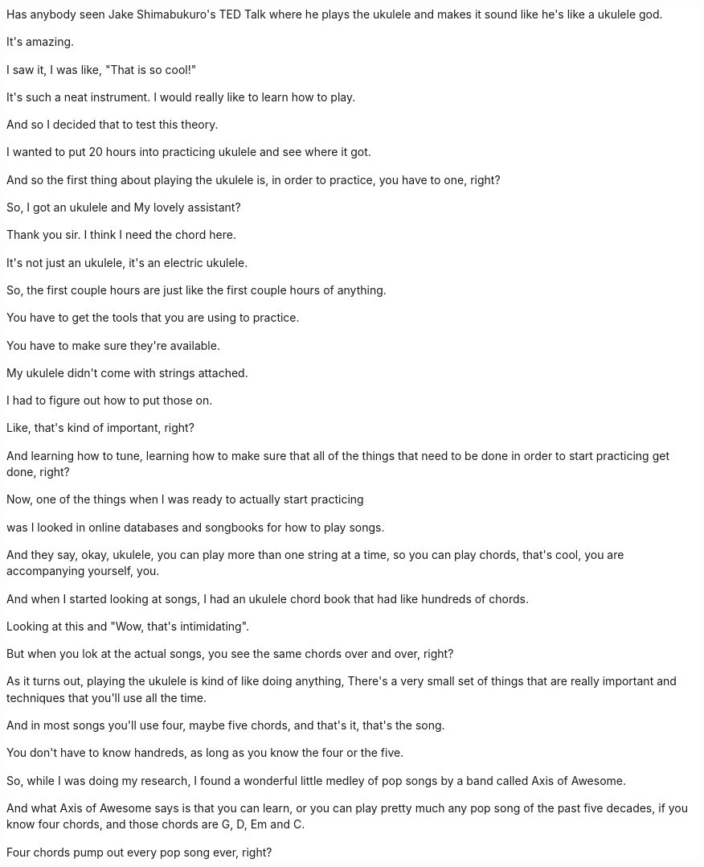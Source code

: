 Has anybody seen Jake Shimabukuro's TED Talk where he plays the ukulele and makes it sound like he's like a ukulele god.

It's amazing.

I saw it, I was like, "That is so cool!"

It's such a neat instrument. I would really like to learn how to play.

And so I decided that to test this theory.

I wanted to put 20 hours into practicing ukulele and see where it got.

And so the first thing about playing the ukulele is, in order to practice, you have to one, right?

So, I got an ukulele and My lovely assistant?

Thank you sir. I think I need the chord here.

It's not just an ukulele, it's an electric ukulele.

So, the first couple hours are just like the first couple hours of anything.

You have to get the tools that you are using to practice.

You have to make sure they're available.

My ukulele didn't come with strings attached.

I had to figure out how to put those on.

Like, that's kind of important, right?

And learning how to tune, learning how to make sure that all of the things that need to be done in order to start practicing get done, right?

Now, one of the things when I was ready to actually start practicing

was I looked in online databases and songbooks for how to play songs.

And they say, okay, ukulele, you can play more than one string at a time, so you can play chords, that's cool, you are accompanying yourself, you.

And when I started looking at songs, I had an ukulele chord book that had like hundreds of chords.

Looking at this and "Wow, that's intimidating".

But when you lok at the actual songs, you see the same chords over and over, right?

As it turns out, playing the ukulele is kind of like doing anything, There's a very small set of things that are really important and techniques that you'll use all the time.

And in most songs you'll use four, maybe five chords, and that's it, that's the song.

You don't have to know handreds, as long as you know the four or the five.

So, while I was doing my research, I found a wonderful little medley of pop songs by a band called Axis of Awesome.

And what Axis of Awesome says is that you can learn, or you can play pretty much any pop song of the past five decades, if you know four chords, and those chords are G, D, Em and C.

Four chords pump out every pop song ever, right?
